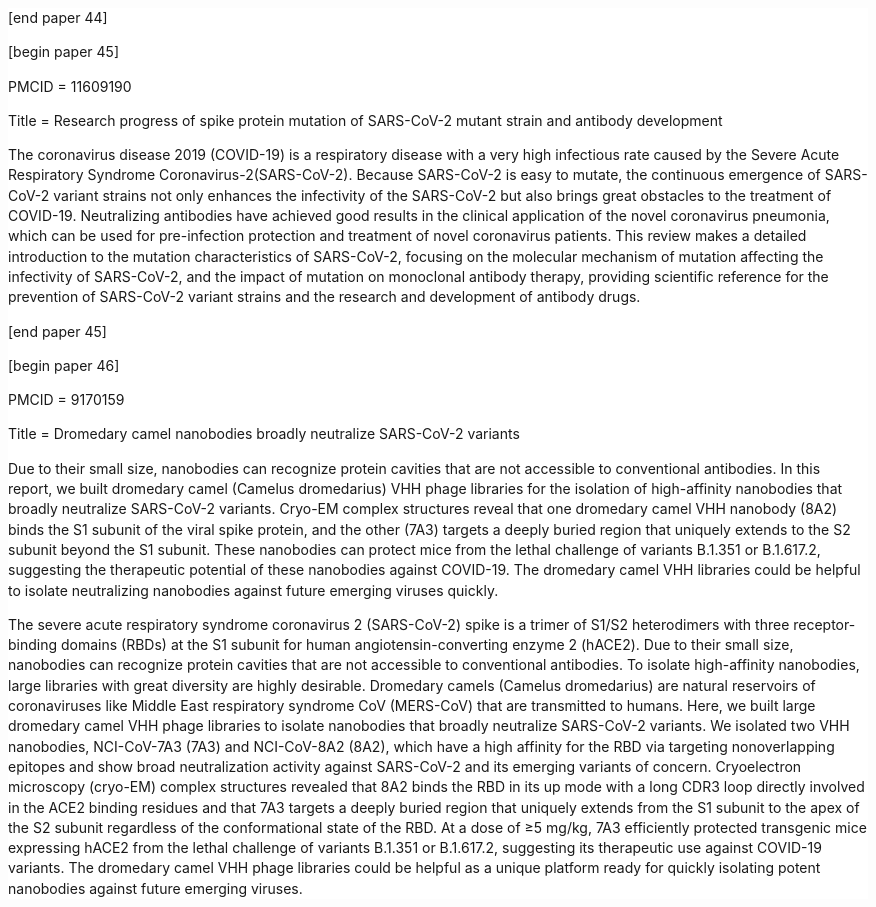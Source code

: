 [end paper 44]

[begin paper 45]

PMCID = 11609190

Title = Research progress of spike protein mutation of SARS-CoV-2 mutant strain and antibody development

The coronavirus disease 2019 (COVID-19) is a respiratory disease with a very high infectious rate caused by the Severe Acute Respiratory Syndrome Coronavirus-2(SARS-CoV-2). Because SARS-CoV-2 is easy to mutate, the continuous emergence of SARS-CoV-2 variant strains not only enhances the infectivity of the SARS-CoV-2 but also brings great obstacles to the treatment of COVID-19. Neutralizing antibodies have achieved good results in the clinical application of the novel coronavirus pneumonia, which can be used for pre-infection protection and treatment of novel coronavirus patients. This review makes a detailed introduction to the mutation characteristics of SARS-CoV-2, focusing on the molecular mechanism of mutation affecting the infectivity of SARS-CoV-2, and the impact of mutation on monoclonal antibody therapy, providing scientific reference for the prevention of SARS-CoV-2 variant strains and the research and development of antibody drugs.

[end paper 45]

[begin paper 46]

PMCID = 9170159

Title = Dromedary camel nanobodies broadly neutralize SARS-CoV-2 variants

Due to their small size, nanobodies can recognize protein cavities that are not accessible to conventional antibodies. In this report, we built dromedary camel (Camelus dromedarius) VHH phage libraries for the isolation of high-affinity nanobodies that broadly neutralize SARS-CoV-2 variants. Cryo-EM complex structures reveal that one dromedary camel VHH nanobody (8A2) binds the S1 subunit of the viral spike protein, and the other (7A3) targets a deeply buried region that uniquely extends to the S2 subunit beyond the S1 subunit. These nanobodies can protect mice from the lethal challenge of variants B.1.351 or B.1.617.2, suggesting the therapeutic potential of these nanobodies against COVID-19. The dromedary camel VHH libraries could be helpful to isolate neutralizing nanobodies against future emerging viruses quickly.

The severe acute respiratory syndrome coronavirus 2 (SARS-CoV-2) spike is a trimer of S1/S2 heterodimers with three receptor-binding domains (RBDs) at the S1 subunit for human angiotensin-converting enzyme 2 (hACE2). Due to their small size, nanobodies can recognize protein cavities that are not accessible to conventional antibodies. To isolate high-affinity nanobodies, large libraries with great diversity are highly desirable. Dromedary camels (Camelus dromedarius) are natural reservoirs of coronaviruses like Middle East respiratory syndrome CoV (MERS-CoV) that are transmitted to humans. Here, we built large dromedary camel VHH phage libraries to isolate nanobodies that broadly neutralize SARS-CoV-2 variants. We isolated two VHH nanobodies, NCI-CoV-7A3 (7A3) and NCI-CoV-8A2 (8A2), which have a high affinity for the RBD via targeting nonoverlapping epitopes and show broad neutralization activity against SARS-CoV-2 and its emerging variants of concern. Cryoelectron microscopy (cryo-EM) complex structures revealed that 8A2 binds the RBD in its up mode with a long CDR3 loop directly involved in the ACE2 binding residues and that 7A3 targets a deeply buried region that uniquely extends from the S1 subunit to the apex of the S2 subunit regardless of the conformational state of the RBD. At a dose of ≥5 mg/kg, 7A3 efficiently protected transgenic mice expressing hACE2 from the lethal challenge of variants B.1.351 or B.1.617.2, suggesting its therapeutic use against COVID-19 variants. The dromedary camel VHH phage libraries could be helpful as a unique platform ready for quickly isolating potent nanobodies against future emerging viruses.
